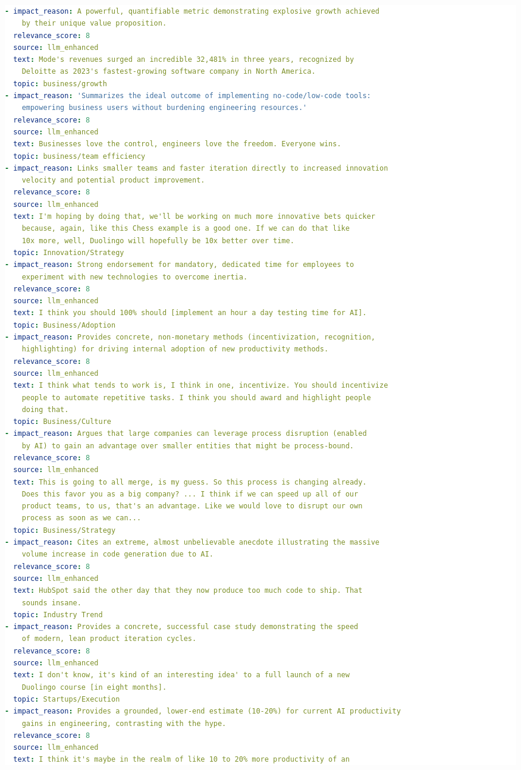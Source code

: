 ```yaml
- impact_reason: A powerful, quantifiable metric demonstrating explosive growth achieved
    by their unique value proposition.
  relevance_score: 8
  source: llm_enhanced
  text: Mode's revenues surged an incredible 32,481% in three years, recognized by
    Deloitte as 2023's fastest-growing software company in North America.
  topic: business/growth
- impact_reason: 'Summarizes the ideal outcome of implementing no-code/low-code tools:
    empowering business users without burdening engineering resources.'
  relevance_score: 8
  source: llm_enhanced
  text: Businesses love the control, engineers love the freedom. Everyone wins.
  topic: business/team efficiency
- impact_reason: Links smaller teams and faster iteration directly to increased innovation
    velocity and potential product improvement.
  relevance_score: 8
  source: llm_enhanced
  text: I'm hoping by doing that, we'll be working on much more innovative bets quicker
    because, again, like this Chess example is a good one. If we can do that like
    10x more, well, Duolingo will hopefully be 10x better over time.
  topic: Innovation/Strategy
- impact_reason: Strong endorsement for mandatory, dedicated time for employees to
    experiment with new technologies to overcome inertia.
  relevance_score: 8
  source: llm_enhanced
  text: I think you should 100% should [implement an hour a day testing time for AI].
  topic: Business/Adoption
- impact_reason: Provides concrete, non-monetary methods (incentivization, recognition,
    highlighting) for driving internal adoption of new productivity methods.
  relevance_score: 8
  source: llm_enhanced
  text: I think what tends to work is, I think in one, incentivize. You should incentivize
    people to automate repetitive tasks. I think you should award and highlight people
    doing that.
  topic: Business/Culture
- impact_reason: Argues that large companies can leverage process disruption (enabled
    by AI) to gain an advantage over smaller entities that might be process-bound.
  relevance_score: 8
  source: llm_enhanced
  text: This is going to all merge, is my guess. So this process is changing already.
    Does this favor you as a big company? ... I think if we can speed up all of our
    product teams, to us, that's an advantage. Like we would love to disrupt our own
    process as soon as we can...
  topic: Business/Strategy
- impact_reason: Cites an extreme, almost unbelievable anecdote illustrating the massive
    volume increase in code generation due to AI.
  relevance_score: 8
  source: llm_enhanced
  text: HubSpot said the other day that they now produce too much code to ship. That
    sounds insane.
  topic: Industry Trend
- impact_reason: Provides a concrete, successful case study demonstrating the speed
    of modern, lean product iteration cycles.
  relevance_score: 8
  source: llm_enhanced
  text: I don't know, it's kind of an interesting idea' to a full launch of a new
    Duolingo course [in eight months].
  topic: Startups/Execution
- impact_reason: Provides a grounded, lower-end estimate (10-20%) for current AI productivity
    gains in engineering, contrasting with the hype.
  relevance_score: 8
  source: llm_enhanced
  text: I think it's maybe in the realm of like 10 to 20% more productivity of an
```